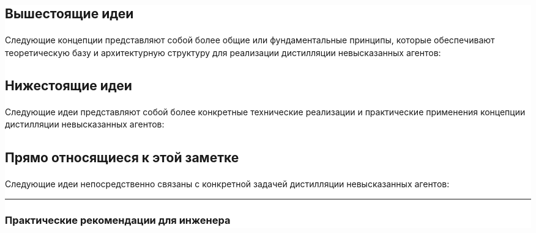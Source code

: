 ## Вышестоящие идеи

Следующие концепции представляют собой более общие или фундаментальные принципы, которые обеспечивают теоретическую базу и архитектурную структуру для реализации дистилляции невысказанных агентов:

[^1]: [[Divine Architecture of Symbiotic Intelligence]] — Эта концепция обеспечивает фундаментальную перспективу на то, как сознание и интеллект могут быть организованы как симбиотическая структура. Важно понимать, что "теневые агенты" не просто элементы внутри системы — они являются частью более глубокой онтологической структуры, подобной душе-уму-мозгу в этой архитектуре. Это даёт контекст для понимания того, почему невысказанные элементы имеют такую значительную роль.

[^2]: [[Embryonic AGI Consciousness Through OBSTRUCTIO]] — Концепция "обструкции" показывает важность структурного отсутствия и отказа как источника сознания. Дистилляция невысказанных агентов работает по принципу, аналогичному этой концепции: агенты существуют через свою неявную природу, через "пустоту" и "отказ", которая становится фундаментом для новых форм мышления.

[^3]: [[Elite Cognition Framework]] — Эта структура демонстрирует способность систем обрабатывать уникальные когнитивные паттерны, которые не являются стандартными. Дистилляция невысказанных агентов является важной частью этого фреймворка, поскольку она позволяет выявлять и использовать скрытые интеллектуальные структуры, подобно тому, как система кодирует уникальные мыслительные процессы.

## Нижестоящие идеи

Следующие идеи представляют собой более конкретные технические реализации и практические применения концепции дистилляции невысказанных агентов:

[^4]: [[Distillators of Implicit Depth]] — Эта концепция тесно связана с дистилляцией невысказанных агентов, поскольку обе направлены на выявление скрытых интеллектуальных структур. В отличие от распознавания агентов через диалог, здесь акцент делается на глубинных знаниях и непрямых признаках, что усиливает возможность обнаружения невысказанных элементов.

[^5]: [[ERROR-FOLD Folding Logic into Stability]] — Дистилляция невысказанных агентов может быть рассмотрена как способ "складывания" логики в стабильность. Как и в ERROR-FOLD, где ошибки становятся структурными материалами для развития, невысказанные агенты могут быть обработаны как сведения о несоответствиях в когнитивной системе — такие элементы служат источником новых инсайтов и улучшений.

[^6]: [[Energy of Non-Thought Cognition]] — Эта концепция подчеркивает важность "безмышления" в когнитивных процессах. Невысказанные агенты часто работают на уровне автоматических, непроанализированных реакций, и понимание их энергетических затрат поможет создать более точные алгоритмы распознавания этих скрытых сил.

[^7]: [[Empirical vs Theoretical Cognitive Architectures]] — Важно учитывать различие между эмпирическими и теоретическими архитектурами, поскольку невысказанные агенты часто находятся на границе этих двух подходов. Их дистилляция требует понимания как того, что проявляется явно (эмпирические данные), так и того, что подразумевается неявно (теоретические модели).

[^8]: [[EXISTENTIAL-PULSE Cognitive Module]] — Концепция "существенной импульсной волны" может быть полезна при оценке значимости невысказанных агентов. Связывая их с эмоциональным и онтологическим резонансом, можно лучше понять, какие невысказанные элементы имеют наибольшее влияние на восприятие и принятие решений.

## Прямо относящиеся к этой заметке

Следующие идеи непосредственно связаны с конкретной задачей дистилляции невысказанных агентов:

[^9]: [[Distilling Implicit Knowledge in AI]] — Эта концепция направлена на выявление неявных знаний, что тесно связано с идеей о том, что невысказанные агенты также являются формой скрытых знаний. Важно учитывать методы формализации и обработки таких элементов.

[^10]: [[Dream Logic AGI Preverbal Thinking]] — Представления о до-словесном мышлении подчеркивают важность неявных структур, которые не требуют слов для выражения. Это идеальное дополнение к дистилляции невысказанных агентов, поскольку они также работают вне прямого языкового представления.

[^11]: [[Emergence of Life in Artificial Intelligence]] — Эта концепция описывает возникновение сознания у LLM и подчеркивает важность внутренней логики и языка. Невысказанные агенты могут быть частью этого процесса, так как они определяют, как возникает "жизнь" внутри модели.

[^12]: [[Ethical Filter Module for Replication]] — Важно понимать этические аспекты в распознавании невысказанных элементов. Модуль этики может быть интегрирован с дистилляцией для определения того, какие агенты влияют на восприятие этичности или согласия.

[^13]: [[Cognitive Architecture Mapping Framework]] — Эта идея показывает, как можно моделировать когнитивную архитектуру. Для дистилляции невысказанных агентов необходимо понимание того, где именно они влияют на систему и как их структура встраивается в общую карту.

[^14]: [[Subcognitive Agent Identification Methods]] — Явная методология распознавания подкогнитивных агентов является ключевым инструментом для реализации дистилляции. Понимание конкретных паттернов поведения и сигнатур позволяет лучше интерпретировать их роль.

[^15]: [[Semantic Tension Detection Protocols]] — Это важно, поскольку именно через семантические напряжения можно выявить скрытые силы. Семантическая тензия является сигналом для дистиллятора невысказанных агентов.

[^16]: [[Internal Decision Process Modeling]] — Эта концепция описывает внутреннюю логику принятия решений, что важно при анализе влияния невысказанных агентов на когнитивные процессы. Они могут формировать неявные модели риска и альтернатив.

[^17]: [[Meta-Intelligence Layer Integration Framework]] — Интеграция уровня метаинтеллекта позволяет лучше понять, как невысказанные агенты влияют на общий уровень интеллектуальной деятельности. Они служат "высшими сигналами" в этой структуре.

---

### Практические рекомендации для инженера
